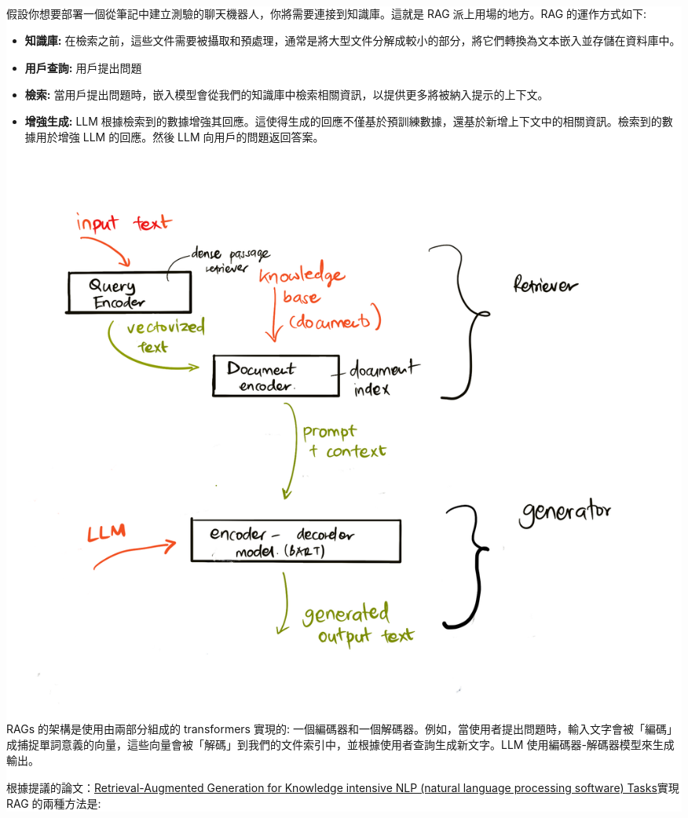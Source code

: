 假設你想要部署一個從筆記中建立測驗的聊天機器人，你將需要連接到知識庫。這就是 RAG 派上用場的地方。RAG 的運作方式如下:

- **知識庫:** 在檢索之前，這些文件需要被攝取和預處理，通常是將大型文件分解成較小的部分，將它們轉換為文本嵌入並存儲在資料庫中。

- **用戶查詢:** 用戶提出問題

- **檢索:** 當用戶提出問題時，嵌入模型會從我們的知識庫中檢索相關資訊，以提供更多將被納入提示的上下文。

- **增強生成:** LLM 根據檢索到的數據增強其回應。這使得生成的回應不僅基於預訓練數據，還基於新增上下文中的相關資訊。檢索到的數據用於增強 LLM 的回應。然後 LLM 向用戶的問題返回答案。

![drawing showing how RAGs architecture](../../images/encoder-decode.png?WT.mc_id=academic-105485-koreyst)

RAGs 的架構是使用由兩部分組成的 transformers 實現的: 一個編碼器和一個解碼器。例如，當使用者提出問題時，輸入文字會被「編碼」成捕捉單詞意義的向量，這些向量會被「解碼」到我們的文件索引中，並根據使用者查詢生成新文字。LLM 使用編碼器-解碼器模型來生成輸出。

根據提議的論文：[Retrieval-Augmented Generation for Knowledge intensive NLP (natural language processing software) Tasks](https://arxiv.org/pdf/2005.11401.pdf?WT.mc_id=academic-105485-koreyst)實現 RAG 的兩種方法是:
